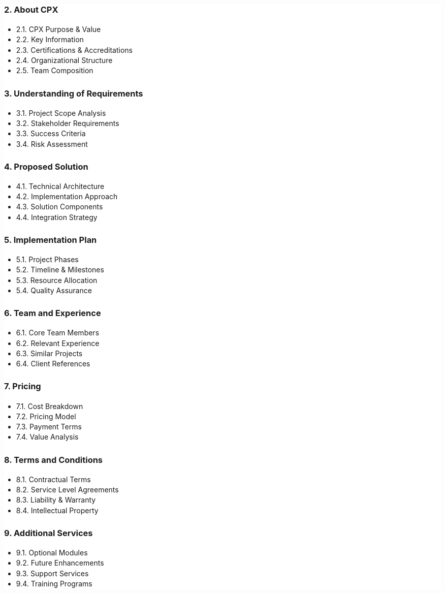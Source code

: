 ### 2. About CPX
- 2.1. CPX Purpose & Value
- 2.2. Key Information
- 2.3. Certifications & Accreditations
- 2.4. Organizational Structure
- 2.5. Team Composition

### 3. Understanding of Requirements
- 3.1. Project Scope Analysis
- 3.2. Stakeholder Requirements
- 3.3. Success Criteria
- 3.4. Risk Assessment

### 4. Proposed Solution
- 4.1. Technical Architecture
- 4.2. Implementation Approach
- 4.3. Solution Components
- 4.4. Integration Strategy

### 5. Implementation Plan
- 5.1. Project Phases
- 5.2. Timeline & Milestones
- 5.3. Resource Allocation
- 5.4. Quality Assurance

### 6. Team and Experience
- 6.1. Core Team Members
- 6.2. Relevant Experience
- 6.3. Similar Projects
- 6.4. Client References

### 7. Pricing
- 7.1. Cost Breakdown
- 7.2. Pricing Model
- 7.3. Payment Terms
- 7.4. Value Analysis

### 8. Terms and Conditions
- 8.1. Contractual Terms
- 8.2. Service Level Agreements
- 8.3. Liability & Warranty
- 8.4. Intellectual Property

### 9. Additional Services
- 9.1. Optional Modules
- 9.2. Future Enhancements
- 9.3. Support Services
- 9.4. Training Programs
